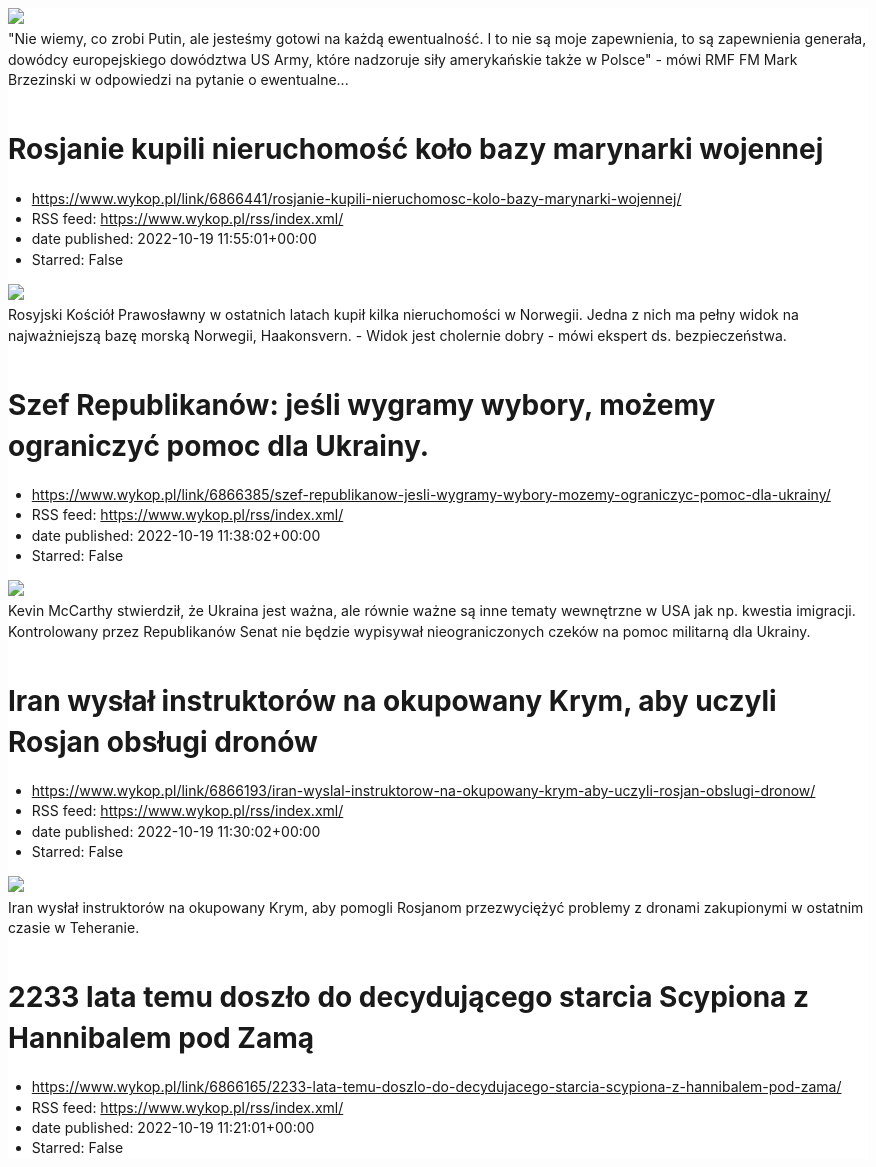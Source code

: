 <img src="https://www.wykop.pl/cdn/c3397993/link_1666135619tFivHHdW6dTuf0DVfX6TWB,w104h74.jpg" /><br />
		 &quot;Nie wiemy, co zrobi Putin, ale jesteśmy gotowi na każdą ewentualność. I to nie są moje zapewnienia, to są zapewnienia generała, dowódcy europejskiego dowództwa US Army, które nadzoruje siły amerykańskie także w Polsce&quot; - mówi RMF FM Mark Brzezinski w odpowiedzi na pytanie o ewentualne...

# Rosjanie kupili nieruchomość koło bazy marynarki wojennej
 - https://www.wykop.pl/link/6866441/rosjanie-kupili-nieruchomosc-kolo-bazy-marynarki-wojennej/
 - RSS feed: https://www.wykop.pl/rss/index.xml/
 - date published: 2022-10-19 11:55:01+00:00
 - Starred: False

<img src="https://www.wykop.pl/cdn/c3397993/link_1666172560lgSXYFiHpuL5k0VdxtpGre,w104h74.jpg" /><br />
		 Rosyjski Kościół Prawosławny w ostatnich latach kupił kilka nieruchomości w Norwegii. Jedna z nich ma pełny widok na najważniejszą bazę morską Norwegii, Haakonsvern. - Widok jest cholernie dobry - mówi ekspert ds. bezpieczeństwa.

# Szef Republikanów: jeśli wygramy wybory, możemy ograniczyć pomoc dla Ukrainy.
 - https://www.wykop.pl/link/6866385/szef-republikanow-jesli-wygramy-wybory-mozemy-ograniczyc-pomoc-dla-ukrainy/
 - RSS feed: https://www.wykop.pl/rss/index.xml/
 - date published: 2022-10-19 11:38:02+00:00
 - Starred: False

<img src="https://www.wykop.pl/cdn/c3397993/link_1666170885VpjzAQMtTYrPdsz439pTKi,w104h74.jpg" /><br />
		 Kevin McCarthy stwierdził, że Ukraina jest ważna, ale równie ważne są inne tematy wewnętrzne w USA jak np. kwestia imigracji. Kontrolowany przez Republikanów Senat nie będzie wypisywał nieograniczonych czeków na pomoc militarną dla Ukrainy.

# Iran wysłał instruktorów na okupowany Krym, aby uczyli Rosjan obsługi dronów
 - https://www.wykop.pl/link/6866193/iran-wyslal-instruktorow-na-okupowany-krym-aby-uczyli-rosjan-obslugi-dronow/
 - RSS feed: https://www.wykop.pl/rss/index.xml/
 - date published: 2022-10-19 11:30:02+00:00
 - Starred: False

<img src="https://www.wykop.pl/cdn/c3397993/link_1666165045YLrO2rJdCrnIzhTX3husk0,w104h74.jpg" /><br />
		 Iran wysłał instruktorów na okupowany Krym, aby pomogli Rosjanom przezwyciężyć problemy z dronami zakupionymi w ostatnim czasie w Teheranie.

# 2233 lata temu doszło do decydującego starcia Scypiona z Hannibalem pod Zamą
 - https://www.wykop.pl/link/6866165/2233-lata-temu-doszlo-do-decydujacego-starcia-scypiona-z-hannibalem-pod-zama/
 - RSS feed: https://www.wykop.pl/rss/index.xml/
 - date published: 2022-10-19 11:21:01+00:00
 - Starred: False
